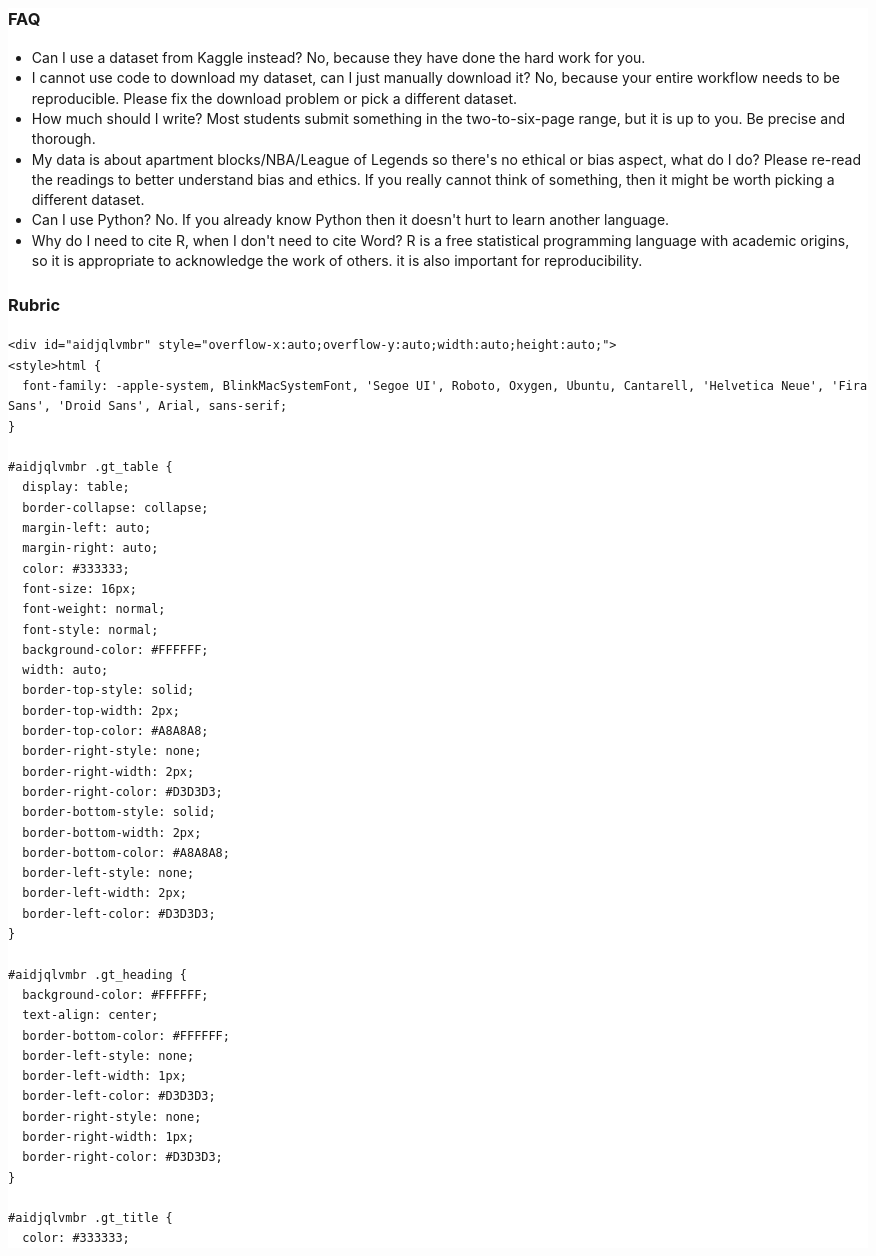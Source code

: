 
### FAQ

- Can I use a dataset from Kaggle instead? No, because they have done the hard work for you.
- I cannot use code to download my dataset, can I just manually download it? No, because your entire workflow needs to be reproducible. Please fix the download problem or pick a different dataset.
- How much should I write? Most students submit something in the two-to-six-page range, but it is up to you. Be precise and thorough.
- My data is about apartment blocks/NBA/League of Legends so there's no ethical or bias aspect, what do I do? Please re-read the readings to better understand bias and ethics. If you really cannot think of something, then it might be worth picking a different dataset.
- Can I use Python? No. If you already know Python then it doesn't hurt to learn another language.
- Why do I need to cite R, when I don't need to cite Word? R is a free statistical programming language with academic origins, so it is appropriate to acknowledge the work of others. it is also important for reproducibility.

### Rubric


```{=html}
<div id="aidjqlvmbr" style="overflow-x:auto;overflow-y:auto;width:auto;height:auto;">
<style>html {
  font-family: -apple-system, BlinkMacSystemFont, 'Segoe UI', Roboto, Oxygen, Ubuntu, Cantarell, 'Helvetica Neue', 'Fira Sans', 'Droid Sans', Arial, sans-serif;
}

#aidjqlvmbr .gt_table {
  display: table;
  border-collapse: collapse;
  margin-left: auto;
  margin-right: auto;
  color: #333333;
  font-size: 16px;
  font-weight: normal;
  font-style: normal;
  background-color: #FFFFFF;
  width: auto;
  border-top-style: solid;
  border-top-width: 2px;
  border-top-color: #A8A8A8;
  border-right-style: none;
  border-right-width: 2px;
  border-right-color: #D3D3D3;
  border-bottom-style: solid;
  border-bottom-width: 2px;
  border-bottom-color: #A8A8A8;
  border-left-style: none;
  border-left-width: 2px;
  border-left-color: #D3D3D3;
}

#aidjqlvmbr .gt_heading {
  background-color: #FFFFFF;
  text-align: center;
  border-bottom-color: #FFFFFF;
  border-left-style: none;
  border-left-width: 1px;
  border-left-color: #D3D3D3;
  border-right-style: none;
  border-right-width: 1px;
  border-right-color: #D3D3D3;
}

#aidjqlvmbr .gt_title {
  color: #333333;
```